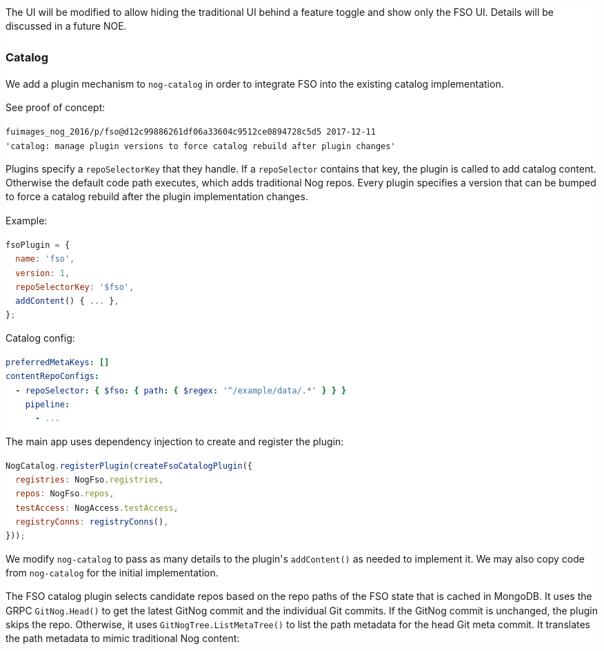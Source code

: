 The UI will be modified to allow hiding the traditional UI behind a feature
toggle and show only the FSO UI.  Details will be discussed in a future NOE.

### Catalog

We add a plugin mechanism to `nog-catalog` in order to integrate FSO into the
existing catalog implementation.

See proof of concept:

```
fuimages_nog_2016/p/fso@d12c99886261df06a33604c9512ce0894728c5d5 2017-12-11
'catalog: manage plugin versions to force catalog rebuild after plugin changes'
```

Plugins specify a `repoSelectorKey` that they handle.  If a `repoSelector`
contains that key, the plugin is called to add catalog content.  Otherwise the
default code path executes, which adds traditional Nog repos.  Every plugin
specifies a version that can be bumped to force a catalog rebuild after the
plugin implementation changes.

Example:

```javascript
fsoPlugin = {
  name: 'fso',
  version: 1,
  repoSelectorKey: '$fso',
  addContent() { ... },
};
```

Catalog config:

```yaml
preferredMetaKeys: []
contentRepoConfigs:
  - repoSelector: { $fso: { path: { $regex: '^/example/data/.*' } } }
    pipeline:
      - ...
```

The main app uses dependency injection to create and register the plugin:

```javascript
NogCatalog.registerPlugin(createFsoCatalogPlugin({
  registries: NogFso.registries,
  repos: NogFso.repos,
  testAccess: NogAccess.testAccess,
  registryConns: registryConns(),
}));
```

We modify `nog-catalog` to pass as many details to the plugin's `addContent()`
as needed to implement it.  We may also copy code from `nog-catalog` for the
initial implementation.

The FSO catalog plugin selects candidate repos based on the repo paths of the
FSO state that is cached in MongoDB.  It uses the GRPC `GitNog.Head()` to get
the latest GitNog commit and the individual Git commits.  If the GitNog commit
is unchanged, the plugin skips the repo.  Otherwise, it uses
`GitNogTree.ListMetaTree()` to list the path metadata for the head Git meta
commit.  It translates the path metadata to mimic traditional Nog content:
